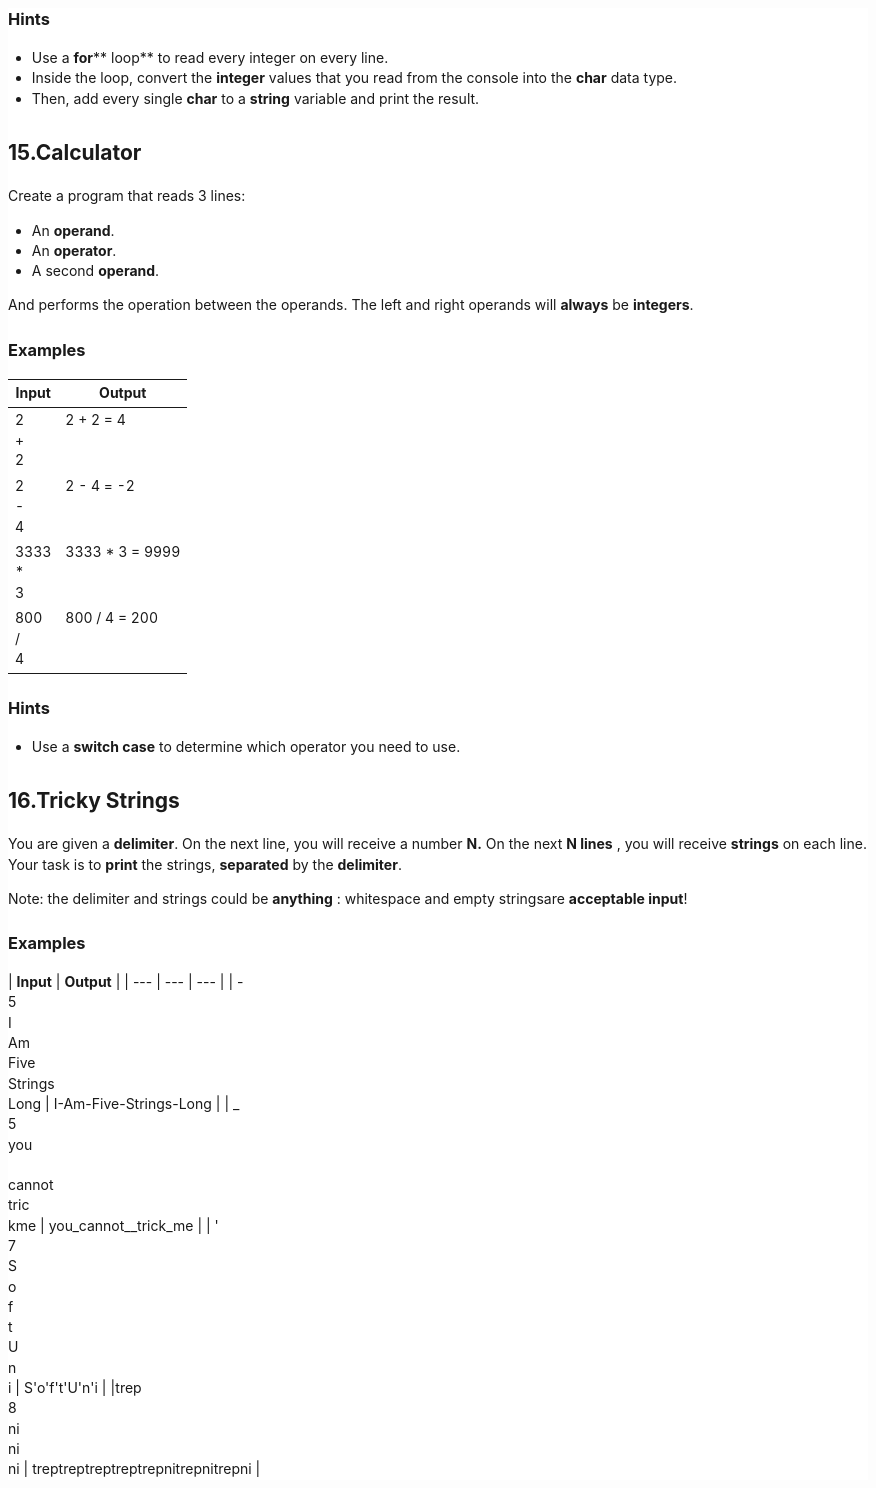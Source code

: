 ### Hints

- Use a **for**** loop** to read every integer on every line.
- Inside the loop, convert the **integer** values that you read from the console into the **char** data type.
- Then, add every single **char** to a **string** variable and print the result.

## 15.Calculator

Create a program that reads 3 lines:

- An **operand**.
- An **operator**.
- A second **operand**.

And performs the operation between the operands. The left and right operands will **always** be **integers**.

### Examples

| **Input** | **Output** |  
| --- | --- |
| 2<br/> + <br/>2 | 2 + 2 = 4 |
| 2<br/>-<br/> 4 | 2 - 4 = -2 |
| 3333<br/>\*<br/>3 | 3333 \* 3 = 9999 |
| 800<br/>/<br/>4 | 800 / 4 = 200 |

### Hints

- Use a **switch case** to determine which operator you need to use.

## 16.Tricky Strings

You are given a **delimiter**. On the next line, you will receive a number **N.** On the next **N lines** , you will receive **strings** on each line. Your task is to **print** the strings, **separated** by the **delimiter**.

Note: the delimiter and strings could be **anything** : whitespace and empty stringsare **acceptable input**!

### Examples

| **Input** | **Output** | 
| --- | --- | --- | 
| -<br/>5<br/>I<br/>Am<br/>Five<br/>Strings<br/>Long | I-Am-Five-Strings-Long |
| \_<br/>5<br/>you<br/><br/>cannot<br/> tric<br/>kme | you\_cannot\_\_trick\_me |
| &#39; <br/>7 <br/> S<br/>o<br/>f<br/>t<br/>U<br/>n<br/>i | S&#39;o&#39;f&#39;t&#39;U&#39;n&#39;i | 
|trep<br/>8 <br/> ni <br/> ni<br/>ni | treptreptreptreptrepnitrepnitrepni |
